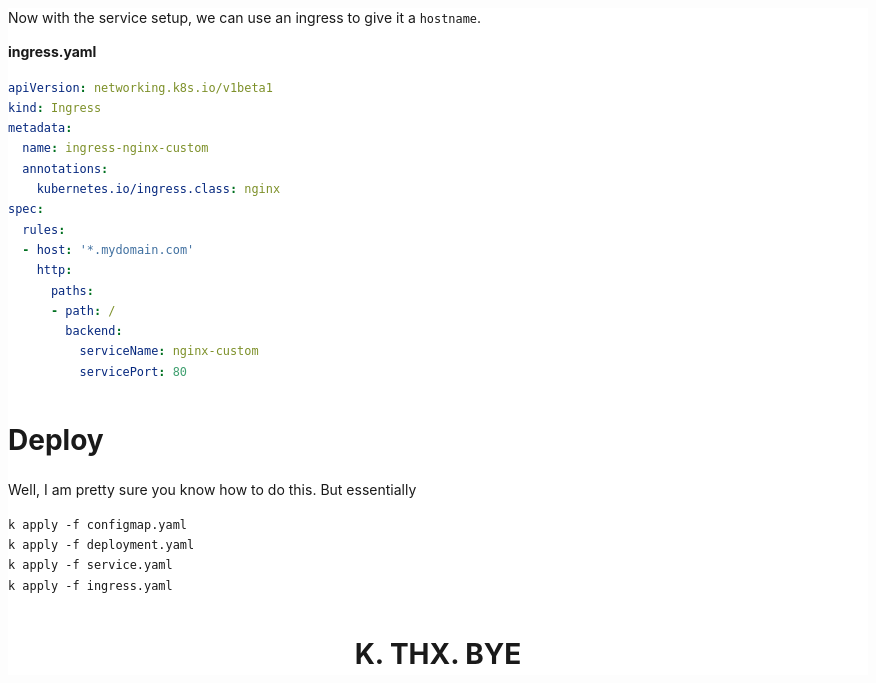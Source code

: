 Now with the service setup, we can use an ingress to give it a `hostname`.

**ingress.yaml**

```yaml
apiVersion: networking.k8s.io/v1beta1
kind: Ingress
metadata:
  name: ingress-nginx-custom
  annotations:
    kubernetes.io/ingress.class: nginx
spec:
  rules:
  - host: '*.mydomain.com'
    http:
      paths:
      - path: /
        backend:
          serviceName: nginx-custom
          servicePort: 80
```

# Deploy

Well, I am pretty sure you know how to do this. But essentially

```shell
k apply -f configmap.yaml
k apply -f deployment.yaml
k apply -f service.yaml
k apply -f ingress.yaml
```

<center><h1>K. THX. BYE</h1></center>
